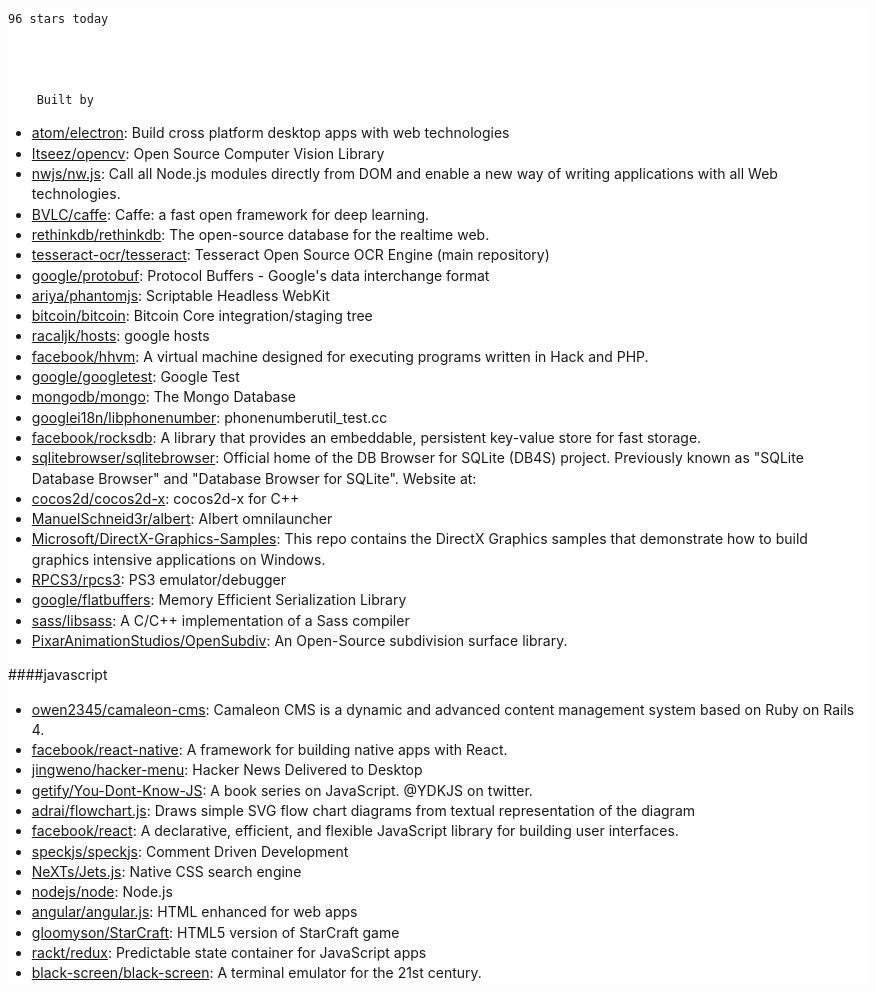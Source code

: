       

    96 stars today

    
      
        Built by
* [atom/electron](https://github.com/atom/electron): Build cross platform desktop apps with web technologies
* [Itseez/opencv](https://github.com/Itseez/opencv): Open Source Computer Vision Library
* [nwjs/nw.js](https://github.com/nwjs/nw.js): Call all Node.js modules directly from DOM and enable a new way of writing applications with all Web technologies.
* [BVLC/caffe](https://github.com/BVLC/caffe): Caffe: a fast open framework for deep learning.
* [rethinkdb/rethinkdb](https://github.com/rethinkdb/rethinkdb): The open-source database for the realtime web.
* [tesseract-ocr/tesseract](https://github.com/tesseract-ocr/tesseract): Tesseract Open Source OCR Engine (main repository)
* [google/protobuf](https://github.com/google/protobuf): Protocol Buffers - Google's data interchange format
* [ariya/phantomjs](https://github.com/ariya/phantomjs): Scriptable Headless WebKit
* [bitcoin/bitcoin](https://github.com/bitcoin/bitcoin): Bitcoin Core integration/staging tree
* [racaljk/hosts](https://github.com/racaljk/hosts): google hosts
* [facebook/hhvm](https://github.com/facebook/hhvm): A virtual machine designed for executing programs written in Hack and PHP.
* [google/googletest](https://github.com/google/googletest): Google Test
* [mongodb/mongo](https://github.com/mongodb/mongo): The Mongo Database
* [googlei18n/libphonenumber](https://github.com/googlei18n/libphonenumber): phonenumberutil_test.cc
* [facebook/rocksdb](https://github.com/facebook/rocksdb): A library that provides an embeddable, persistent key-value store for fast storage.
* [sqlitebrowser/sqlitebrowser](https://github.com/sqlitebrowser/sqlitebrowser): Official home of the DB Browser for SQLite (DB4S) project. Previously known as "SQLite Database Browser" and "Database Browser for SQLite". Website at:
* [cocos2d/cocos2d-x](https://github.com/cocos2d/cocos2d-x): cocos2d-x for C++
* [ManuelSchneid3r/albert](https://github.com/ManuelSchneid3r/albert): Albert omnilauncher
* [Microsoft/DirectX-Graphics-Samples](https://github.com/Microsoft/DirectX-Graphics-Samples): This repo contains the DirectX Graphics samples that demonstrate how to build graphics intensive applications on Windows.
* [RPCS3/rpcs3](https://github.com/RPCS3/rpcs3): PS3 emulator/debugger
* [google/flatbuffers](https://github.com/google/flatbuffers): Memory Efficient Serialization Library
* [sass/libsass](https://github.com/sass/libsass): A C/C++ implementation of a Sass compiler
* [PixarAnimationStudios/OpenSubdiv](https://github.com/PixarAnimationStudios/OpenSubdiv): An Open-Source subdivision surface library.

####javascript
* [owen2345/camaleon-cms](https://github.com/owen2345/camaleon-cms): Camaleon CMS is a dynamic and advanced content management system based on Ruby on Rails 4.
* [facebook/react-native](https://github.com/facebook/react-native): A framework for building native apps with React.
* [jingweno/hacker-menu](https://github.com/jingweno/hacker-menu): Hacker News Delivered to Desktop
* [getify/You-Dont-Know-JS](https://github.com/getify/You-Dont-Know-JS): A book series on JavaScript. @YDKJS on twitter.
* [adrai/flowchart.js](https://github.com/adrai/flowchart.js): Draws simple SVG flow chart diagrams from textual representation of the diagram
* [facebook/react](https://github.com/facebook/react): A declarative, efficient, and flexible JavaScript library for building user interfaces.
* [speckjs/speckjs](https://github.com/speckjs/speckjs): Comment Driven Development
* [NeXTs/Jets.js](https://github.com/NeXTs/Jets.js): Native CSS search engine
* [nodejs/node](https://github.com/nodejs/node): Node.js 
* [angular/angular.js](https://github.com/angular/angular.js): HTML enhanced for web apps
* [gloomyson/StarCraft](https://github.com/gloomyson/StarCraft): HTML5 version of StarCraft game
* [rackt/redux](https://github.com/rackt/redux): Predictable state container for JavaScript apps
* [black-screen/black-screen](https://github.com/black-screen/black-screen): A terminal emulator for the 21st century.